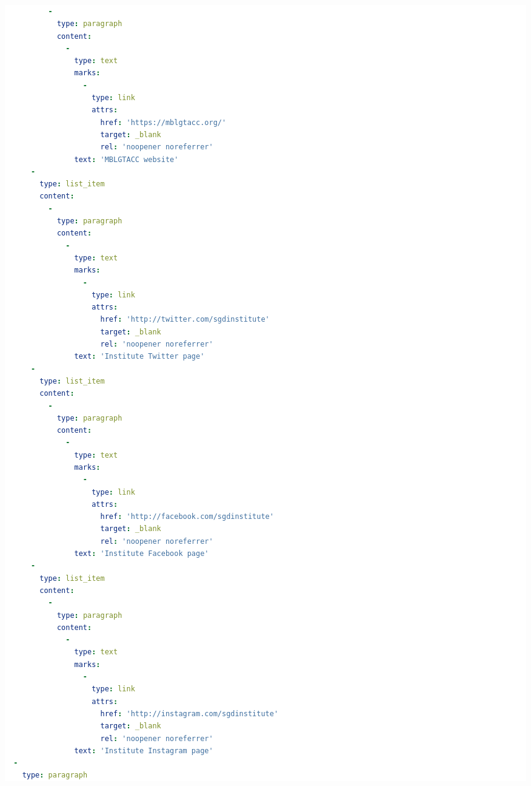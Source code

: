 ```yaml
          -
            type: paragraph
            content:
              -
                type: text
                marks:
                  -
                    type: link
                    attrs:
                      href: 'https://mblgtacc.org/'
                      target: _blank
                      rel: 'noopener noreferrer'
                text: 'MBLGTACC website'
      -
        type: list_item
        content:
          -
            type: paragraph
            content:
              -
                type: text
                marks:
                  -
                    type: link
                    attrs:
                      href: 'http://twitter.com/sgdinstitute'
                      target: _blank
                      rel: 'noopener noreferrer'
                text: 'Institute Twitter page'
      -
        type: list_item
        content:
          -
            type: paragraph
            content:
              -
                type: text
                marks:
                  -
                    type: link
                    attrs:
                      href: 'http://facebook.com/sgdinstitute'
                      target: _blank
                      rel: 'noopener noreferrer'
                text: 'Institute Facebook page'
      -
        type: list_item
        content:
          -
            type: paragraph
            content:
              -
                type: text
                marks:
                  -
                    type: link
                    attrs:
                      href: 'http://instagram.com/sgdinstitute'
                      target: _blank
                      rel: 'noopener noreferrer'
                text: 'Institute Instagram page'
  -
    type: paragraph
```